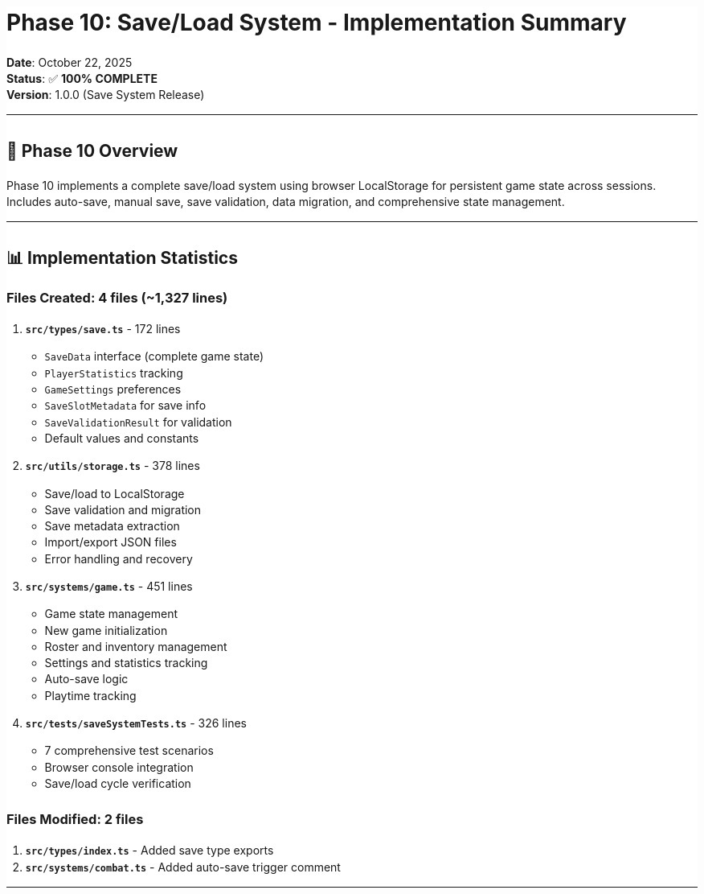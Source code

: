 # Phase 10: Save/Load System - Implementation Summary

**Date**: October 22, 2025  
**Status**: ✅ **100% COMPLETE**  
**Version**: 1.0.0 (Save System Release)

---

## 🎯 Phase 10 Overview

Phase 10 implements a complete save/load system using browser LocalStorage for persistent game state across sessions. Includes auto-save, manual save, save validation, data migration, and comprehensive state management.

---

## 📊 Implementation Statistics

### Files Created: 4 files (~1,327 lines)

1. **`src/types/save.ts`** - 172 lines
   - `SaveData` interface (complete game state)
   - `PlayerStatistics` tracking
   - `GameSettings` preferences
   - `SaveSlotMetadata` for save info
   - `SaveValidationResult` for validation
   - Default values and constants

2. **`src/utils/storage.ts`** - 378 lines
   - Save/load to LocalStorage
   - Save validation and migration
   - Save metadata extraction
   - Import/export JSON files
   - Error handling and recovery

3. **`src/systems/game.ts`** - 451 lines
   - Game state management
   - New game initialization
   - Roster and inventory management
   - Settings and statistics tracking
   - Auto-save logic
   - Playtime tracking

4. **`src/tests/saveSystemTests.ts`** - 326 lines
   - 7 comprehensive test scenarios
   - Browser console integration
   - Save/load cycle verification

### Files Modified: 2 files

1. **`src/types/index.ts`** - Added save type exports
2. **`src/systems/combat.ts`** - Added auto-save trigger comment

---